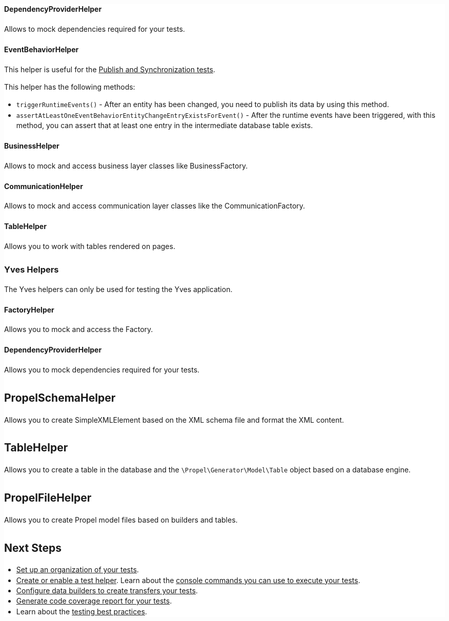 
#### DependencyProviderHelper
Allows to mock dependencies required for your tests.

<a name=eventbehaviorhelper></a>

#### EventBehaviorHelper
This helper is useful for the [Publish and Synchronization tests](https://documentation.spryker.com/docs/publish-and-synchronization-testing). 

This helper has the following methods:

- `triggerRuntimeEvents()` - After an entity has been changed, you need to publish its data by using this method.
- `assertAtLeastOneEventBehaviorEntityChangeEntryExistsForEvent()` - After the runtime events have been triggered, with this method, you can assert that at least one entry in the intermediate database table exists.

#### BusinessHelper
Allows to mock and access business layer classes like BusinessFactory.

#### CommunicationHelper
Allows to mock and access communication layer classes like the CommunicationFactory.

#### TableHelper
Allows you to work with tables rendered on pages.

### Yves Helpers
The Yves helpers can only be used for testing the Yves application.

#### FactoryHelper
Allows you to mock and access the Factory.

#### DependencyProviderHelper
Allows you to mock dependencies required for your tests.

## PropelSchemaHelper
Allows you to create SimpleXMLElement based on the XML schema file and format the XML content.

## TableHelper
Allows you to create a table in the database and the `\Propel\Generator\Model\Table` object based on a database engine.

## PropelFileHelper
Allows you to create Propel model files based on builders and tables.

## Next Steps
* [Set up an organization of your tests](https://documentation.spryker.com/docs/setting-up-tests).
* [Create or enable a test helper](https://documentation.spryker.com/docs/test-helpers).
Learn about the [console commands you can use to execute your tests](https://documentation.spryker.com/docs/executing-tests).
* [Configure data builders to create transfers your tests](https://documentation.spryker.com/docs/data-builders).
* [Generate code coverage report for your tests](https://documentation.spryker.com/docs/code-coverage).
* Learn about the [testing best practices](https://documentation.spryker.com/docs/testing-best-practices).
